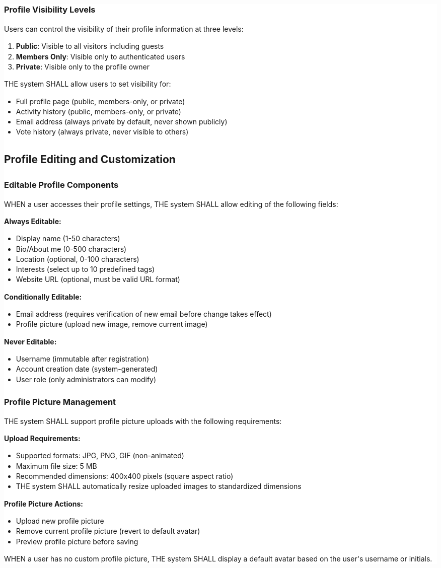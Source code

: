 ### Profile Visibility Levels

Users can control the visibility of their profile information at three levels:

1. **Public**: Visible to all visitors including guests
2. **Members Only**: Visible only to authenticated users
3. **Private**: Visible only to the profile owner

THE system SHALL allow users to set visibility for:
- Full profile page (public, members-only, or private)
- Activity history (public, members-only, or private)
- Email address (always private by default, never shown publicly)
- Vote history (always private, never visible to others)

## Profile Editing and Customization

### Editable Profile Components

WHEN a user accesses their profile settings, THE system SHALL allow editing of the following fields:

**Always Editable:**
- Display name (1-50 characters)
- Bio/About me (0-500 characters)
- Location (optional, 0-100 characters)
- Interests (select up to 10 predefined tags)
- Website URL (optional, must be valid URL format)

**Conditionally Editable:**
- Email address (requires verification of new email before change takes effect)
- Profile picture (upload new image, remove current image)

**Never Editable:**
- Username (immutable after registration)
- Account creation date (system-generated)
- User role (only administrators can modify)

### Profile Picture Management

THE system SHALL support profile picture uploads with the following requirements:

**Upload Requirements:**
- Supported formats: JPG, PNG, GIF (non-animated)
- Maximum file size: 5 MB
- Recommended dimensions: 400x400 pixels (square aspect ratio)
- THE system SHALL automatically resize uploaded images to standardized dimensions

**Profile Picture Actions:**
- Upload new profile picture
- Remove current profile picture (revert to default avatar)
- Preview profile picture before saving

WHEN a user has no custom profile picture, THE system SHALL display a default avatar based on the user's username or initials.
